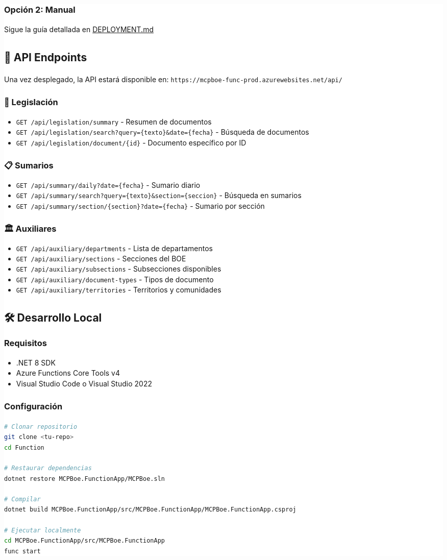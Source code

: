 ### Opción 2: Manual

Sigue la guía detallada en [DEPLOYMENT.md](./DEPLOYMENT.md)

## 📡 API Endpoints

Una vez desplegado, la API estará disponible en:
`https://mcpboe-func-prod.azurewebsites.net/api/`

### 📜 Legislación
- `GET /api/legislation/summary` - Resumen de documentos
- `GET /api/legislation/search?query={texto}&date={fecha}` - Búsqueda de documentos
- `GET /api/legislation/document/{id}` - Documento específico por ID

### 📋 Sumarios
- `GET /api/summary/daily?date={fecha}` - Sumario diario
- `GET /api/summary/search?query={texto}&section={seccion}` - Búsqueda en sumarios
- `GET /api/summary/section/{section}?date={fecha}` - Sumario por sección

### 🏛️ Auxiliares
- `GET /api/auxiliary/departments` - Lista de departamentos
- `GET /api/auxiliary/sections` - Secciones del BOE
- `GET /api/auxiliary/subsections` - Subsecciones disponibles
- `GET /api/auxiliary/document-types` - Tipos de documento
- `GET /api/auxiliary/territories` - Territorios y comunidades

## 🛠️ Desarrollo Local

### Requisitos
- .NET 8 SDK
- Azure Functions Core Tools v4
- Visual Studio Code o Visual Studio 2022

### Configuración
```bash
# Clonar repositorio
git clone <tu-repo>
cd Function

# Restaurar dependencias
dotnet restore MCPBoe.FunctionApp/MCPBoe.sln

# Compilar
dotnet build MCPBoe.FunctionApp/src/MCPBoe.FunctionApp/MCPBoe.FunctionApp.csproj

# Ejecutar localmente
cd MCPBoe.FunctionApp/src/MCPBoe.FunctionApp
func start
```
